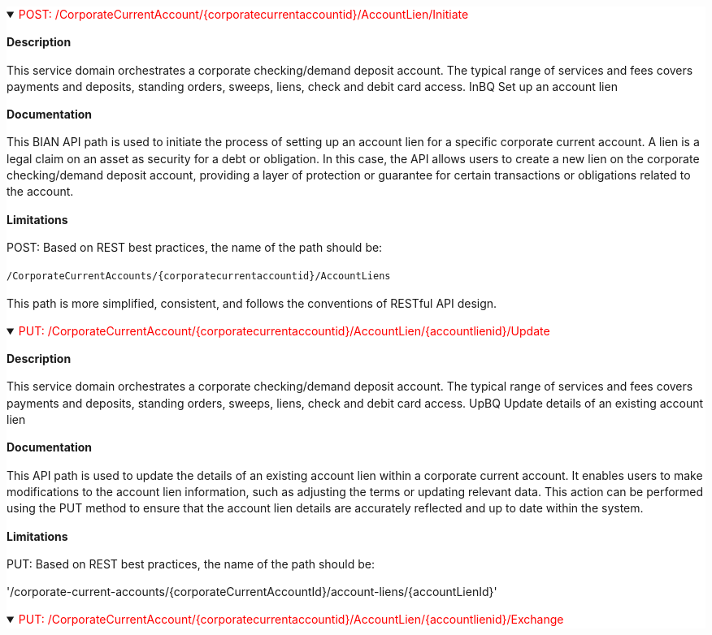 </details>

<details open>
  <summary><span style='color:red;'>POST: /CorporateCurrentAccount/{corporatecurrentaccountid}/AccountLien/Initiate</span></summary>

  **Description**

  This service domain orchestrates a corporate checking/demand deposit account. The typical range of services and fees covers payments and deposits, standing orders, sweeps, liens, check and debit card access. InBQ Set up an account lien

  **Documentation**

  This BIAN API path is used to initiate the process of setting up an account lien for a specific corporate current account. A lien is a legal claim on an asset as security for a debt or obligation. In this case, the API allows users to create a new lien on the corporate checking/demand deposit account, providing a layer of protection or guarantee for certain transactions or obligations related to the account.

  **Limitations**

  POST: Based on REST best practices, the name of the path should be:

```
/CorporateCurrentAccounts/{corporatecurrentaccountid}/AccountLiens
```

This path is more simplified, consistent, and follows the conventions of RESTful API design.

</details>

<details open>
  <summary><span style='color:red;'>PUT: /CorporateCurrentAccount/{corporatecurrentaccountid}/AccountLien/{accountlienid}/Update</span></summary>

  **Description**

  This service domain orchestrates a corporate checking/demand deposit account. The typical range of services and fees covers payments and deposits, standing orders, sweeps, liens, check and debit card access. UpBQ Update details of an existing account lien

  **Documentation**

  This API path is used to update the details of an existing account lien within a corporate current account. It enables users to make modifications to the account lien information, such as adjusting the terms or updating relevant data. This action can be performed using the PUT method to ensure that the account lien details are accurately reflected and up to date within the system.

  **Limitations**

  PUT: Based on REST best practices, the name of the path should be:

'/corporate-current-accounts/{corporateCurrentAccountId}/account-liens/{accountLienId}'

</details>

<details open>
  <summary><span style='color:red;'>PUT: /CorporateCurrentAccount/{corporatecurrentaccountid}/AccountLien/{accountlienid}/Exchange</span></summary>
